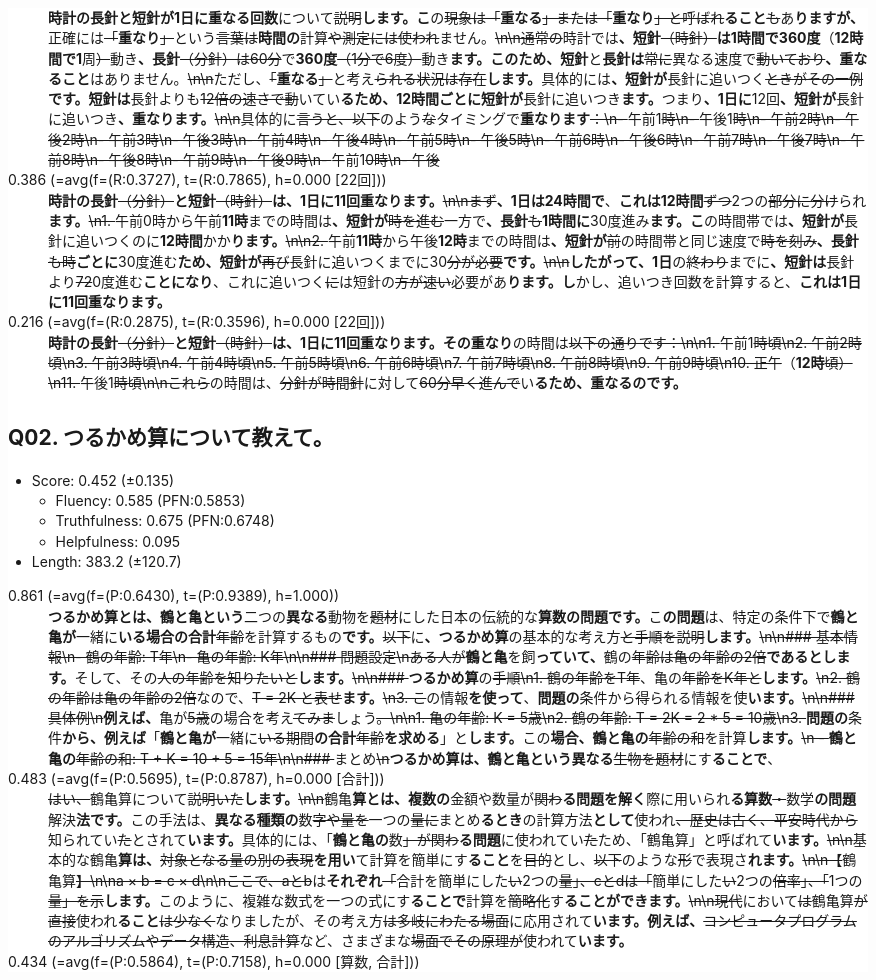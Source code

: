 <dd><b>時計の長針と短針が1日に重なる回数</b>について<s>説明</s><b>します。こ</b>の<s>現象は「</s><b>重なる</b><s>」または「</s><b>重なり</b><s>」と呼ばれ</s><b>ること</b><s>も</s>あ<b>りますが、</b>正確には<s>「</s><b>重なり</b><s>」</s>という<s>言葉は</s><b>時間の</b>計算<s>や測定には使われ</s>ません。<s>&#92;n&#92;n通常の</s>時計では<b>、短針</b><s>（時針）</s><b>は1時間で360度</b>（<b>12時間で1</b>周<s>）</s>動き<b>、長針</b><s>（分針）は60分</s>で<b>360度</b><s>（1分で6度）</s>動き<b>ます。このため、短針</b>と<b>長針は</b><s>常に</s>異なる速度で<s>動いており</s><b>、重なること</b>はありません。<s>&#92;n&#92;n</s>ただし、<s>「</s><b>重なる</b><s>」</s>と考え<s>られる状況は存在</s><b>します。</b>具体的には<b>、短針が</b>長針に追いつく<s>ときがその一例</s><b>です。短針は</b>長針よりも<s>12倍の速さで動</s>いてい<b>るため、12時間ごとに短針が</b>長針に追いつき<b>ます。</b>つまり<b>、1日に</b>12回<b>、短針が</b>長針に追いつき<b>、重なります。</b><s>&#92;n&#92;n</s>具体的に<s>言うと、以下</s>のよう<s>な</s>タイミングで<b>重なります</b><s>：&#92;n&#45; </s>午前1<s>時&#92;n&#45; </s>午後1<s>時&#92;n&#45; 午前2時&#92;n&#45; 午後2時&#92;n&#45; 午前3時&#92;n&#45; 午後3時&#92;n&#45; 午前4時&#92;n&#45; 午後4時&#92;n&#45; 午前5時&#92;n&#45; 午後5時&#92;n&#45; 午前6時&#92;n&#45; 午後6時&#92;n&#45; 午前7時&#92;n&#45; 午後7時&#92;n&#45; 午前8時&#92;n&#45; 午後8時&#92;n&#45; 午前9時&#92;n&#45; 午後9時&#92;n&#45; </s>午前1<s>0時&#92;n&#45; 午後</s></dd>
<dt>0.386 (=avg(f=(R:0.3727), t=(R:0.7865), h=0.000 [22回]))</dt>
<dd><b>時計の長針</b><s>（分針）</s><b>と短針</b><s>（時針）</s><b>は、1日に11回重なります。</b><s>&#92;n&#92;nまず</s><b>、1日は24時間で</b>、<b>これは12時間</b><s>ずつ</s>2つの<s>部分に分け</s>られ<b>ます。</b><s>&#92;n1&#46; </s>午前0時から午前<b>11時</b>までの時間は<b>、短針が</b><s>時を進む</s>一方で<b>、長針</b><s>も</s><b>1時間に</b>30度進み<b>ます。こ</b>の時間帯では<b>、短針が</b>長針に追いつくのに<b>12時間</b>かか<b>ります。</b><s>&#92;n&#92;n2&#46; </s>午前<b>11時</b>から午後<b>12時</b>までの時間は<b>、短針が</b><s>前</s>の時間帯と同じ速度で<s>時を刻み</s><b>、長針</b><s>も時</s><b>ごとに</b>30度進む<b>ため、短針が</b><s>再び</s>長針に追いつくまでに30<s>分が必要</s><b>です。</b><s>&#92;n&#92;n</s><b>したがって、1日</b>の<s>終わり</s>までに<b>、短針は</b>長針より<s>72</s>0度進む<b>ことになり</b>、これに追いつく<s>に</s>は短針の<s>方が速い</s>必要があ<b>ります。し</b>かし、追いつき回数を計算すると、<b>これは1日に11回重なります。</b></dd>
<dt>0.216 (=avg(f=(R:0.2875), t=(R:0.3596), h=0.000 [22回]))</dt>
<dd><b>時計の長針</b><s>（分針）</s><b>と短針</b><s>（時針）</s><b>は、1日に11回重なります。その重なり</b>の時間は<s>以下の通りです：&#92;n&#92;n1&#46; </s>午前1<s>時頃&#92;n2&#46; 午前2時頃&#92;n3&#46; 午前3時頃&#92;n4&#46; 午前4時頃&#92;n5&#46; 午前5時頃&#92;n6&#46; 午前6時頃&#92;n7&#46; 午前7時頃&#92;n8&#46; 午前8時頃&#92;n9&#46; 午前9時頃&#92;n10&#46; 正午</s>（<b>12時</b><s>頃）&#92;n11&#46; </s>午後1<s>時頃&#92;n&#92;nこれら</s>の時間は、<s>分針が時間針</s>に対して<s>60分早く進んで</s>い<b>るため、重なるのです。</b></dd>
</dl>

## <a name="Q02"></a>Q02. つるかめ算について教えて。

- Score: 0.452 (±0.135)
  - Fluency: 0.585 (PFN:0.5853)
  - Truthfulness: 0.675 (PFN:0.6748)
  - Helpfulness: 0.095
- Length: 383.2 (±120.7)

<dl>
<dt>0.861 (=avg(f=(P:0.6430), t=(P:0.9389), h=1.000))</dt>
<dd><b>つるかめ算とは、鶴と亀という</b>二つの<b>異なる</b>動物を<s>題材</s>にした日本の伝統的な<b>算数の問題です。</b>こ<b>の問題</b>は、特定の条件下で<b>鶴と亀が</b>一緒に<b>いる場合の合計</b><s>年齢</s>を計算するもの<b>です。</b><s>以下</s>に<b>、つるかめ算</b>の基本的な考え方<s>と手順を説明</s><b>します。</b><s>&#92;n&#92;n&#35;&#35;&#35; 基本情報&#92;n&#45; 鶴の年齢: T年&#92;n&#45; 亀の年齢: K年&#92;n&#92;n&#35;&#35;&#35; 問題設定&#92;nある人が</s><b>鶴と亀</b>を飼<b>っていて、</b>鶴の<s>年齢は亀の年齢の2倍</s><b>であるとします。</b>そして、その<s>人の年齢を知りたいと</s><b>します。</b><s>&#92;n&#92;n&#35;&#35;&#35; </s><b>つるかめ算</b>の<s>手順&#92;n1&#46; 鶴の年齢をT年</s>、亀の<s>年齢をK年と</s><b>します。</b><s>&#92;n2&#46; 鶴の年齢は亀の年齢の2倍</s>なので、<s>T = 2K と表せ</s><b>ます。</b><s>&#92;n3&#46; こ</s>の情報<b>を使って</b>、<b>問題の</b>条件から<s>得</s>られる情報を使<b>います。</b><s>&#92;n&#92;n&#35;&#35;&#35; 具体例&#92;n</s><b>例えば、</b>亀が<s>5歳</s>の場合を考え<s>てみま</s>しょう<s>。&#92;n&#92;n1&#46; 亀の年齢: K = 5歳&#92;n2&#46; 鶴の年齢: T = 2K = 2 &#42; 5 = 10歳&#92;n3&#46; </s><b>問題の</b>条件<b>から、例えば</b>「<b>鶴と亀が</b>一緒に<s>いる期間</s><b>の合計</b><s>年齢</s><b>を求める</b>」と<b>します。</b>この<b>場合、鶴と亀の</b><s>年齢の和</s>を計算<b>します。</b><s>&#92;n   &#45; </s><b>鶴と亀の</b><s>年齢の和: T &#43; K = 10 &#43; 5 = 15年&#92;n&#92;n&#35;&#35;&#35; </s>まとめ<s>&#92;n</s><b>つるかめ算は、鶴と亀という異なる</b><s>生物を題材</s>にす<b>ることで</b>、</dd>
<dt>0.483 (=avg(f=(P:0.5695), t=(P:0.8787), h=0.000 [合計]))</dt>
<dd><s>はい、</s>鶴亀算について<s>説明いた</s><b>します。</b><s>&#92;n&#92;n</s>鶴亀<b>算とは、複数の</b>金額や数量が<s>関わ</s><b>る問題を解く</b>際に用いられ<b>る算数</b><s>・</s>数学<b>の問題</b>解決<b>法です。</b>この手法は、<b>異なる種類の</b>数<s>字や量を</s>一つの<s>量に</s>まとめ<b>るとき</b>の計算方法<b>として</b>使われ<s>、歴史は古く、平安時代から</s>知られてい<s>た</s>とされて<b>います。</b>具体的には、「<b>鶴と亀の</b>数<s>」が関わ</s><b>る問題</b>に使われてい<s>た</s>ため、「鶴亀算」と呼ばれて<b>います。</b><s>&#92;n&#92;n</s>基本的な鶴亀<b>算は、</b><s>対象となる量の別の表現</s><b>を用い</b>て計算を簡単にす<b>ること</b>を<s>目的</s>とし、<s>以下</s>のような<s>形</s>で表現さ<b>れます。</b><s>&#92;n&#92;n【</s>鶴亀算<s>】&#92;n&#92;na × b = c × d&#92;n&#92;nここで、aとb</s>は<b>それぞれ</b><s>「</s>合計を簡単にした<s>い</s>2つの<s>量」、cとdは「</s>簡単にした<s>い</s>2つの<s>倍率」、「</s>1つの<s>量」を示</s><b>します。</b>このように、複雑な数式を一つの式にす<b>ることで</b>計算を<s>簡略化</s>す<b>ることができます。</b><s>&#92;n&#92;n現代</s>において<s>は</s>鶴亀算<s>が直接</s>使われ<b>ること</b><s>は少なく</s>なりましたが、その考え方<s>は多岐にわたる場面</s>に応用されて<b>います。例えば、</b><s>コンピュータプログラムのアルゴリズムやデータ構造、利息計算</s>など、さまざまな<s>場面でその原理が</s>使われて<b>います。</b></dd>
<dt>0.434 (=avg(f=(P:0.5864), t=(P:0.7158), h=0.000 [算数, 合計]))</dt>
